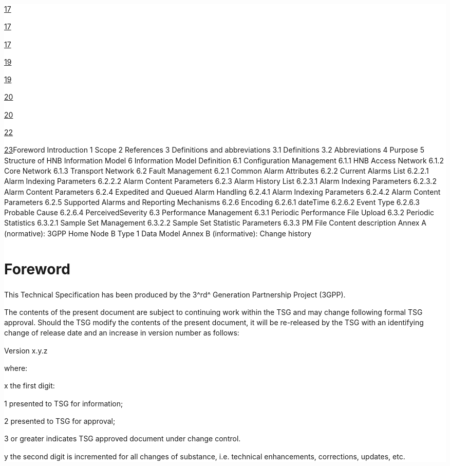 [17](#perceivedseverity)

[17](#performance-management)

[17](#periodic-performance-file-upload)

[19](#periodic-statistics)

[19](#sample-set-management)

[20](#sample-set-statistic-parameters)

[20](#pm-file-content-description)

[22](#annex-a-normative-3gpp-home-node-b-type-1-data-model)

[23](#annex-b-informative-change-history)Foreword Introduction 1 Scope 2
References 3 Definitions and abbreviations 3.1 Definitions 3.2
Abbreviations 4 Purpose 5 Structure of HNB Information Model 6
Information Model Definition 6.1 Configuration Management 6.1.1 HNB
Access Network 6.1.2 Core Network 6.1.3 Transport Network 6.2 Fault
Management 6.2.1 Common Alarm Attributes 6.2.2 Current Alarms List
6.2.2.1 Alarm Indexing Parameters 6.2.2.2 Alarm Content Parameters 6.2.3
Alarm History List 6.2.3.1 Alarm Indexing Parameters 6.2.3.2 Alarm
Content Parameters 6.2.4 Expedited and Queued Alarm Handling 6.2.4.1
Alarm Indexing Parameters 6.2.4.2 Alarm Content Parameters 6.2.5
Supported Alarms and Reporting Mechanisms 6.2.6 Encoding 6.2.6.1
dateTime 6.2.6.2 Event Type 6.2.6.3 Probable Cause 6.2.6.4
PerceivedSeverity 6.3 Performance Management 6.3.1 Periodic Performance
File Upload 6.3.2 Periodic Statistics 6.3.2.1 Sample Set Management
6.3.2.2 Sample Set Statistic Parameters 6.3.3 PM File Content
description Annex A (normative): 3GPP Home Node B Type 1 Data Model
Annex B (informative): Change history

Foreword
========

This Technical Specification has been produced by the 3^rd^ Generation
Partnership Project (3GPP).

The contents of the present document are subject to continuing work
within the TSG and may change following formal TSG approval. Should the
TSG modify the contents of the present document, it will be re-released
by the TSG with an identifying change of release date and an increase in
version number as follows:

Version x.y.z

where:

x the first digit:

1 presented to TSG for information;

2 presented to TSG for approval;

3 or greater indicates TSG approved document under change control.

y the second digit is incremented for all changes of substance, i.e.
technical enhancements, corrections, updates, etc.
